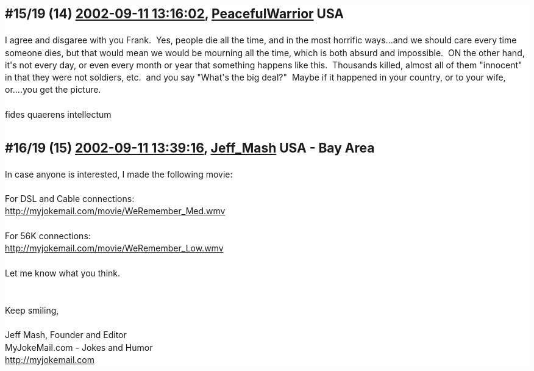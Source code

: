 ## \#15/19 (14) [2002-09-11 13:16:02](https://www.astralpulse.com/forums/index.php?msg=12246), [PeacefulWarrior](https://www.astralpulse.com/forums/profile/?u=230) USA ##
<section>
I agree and disgaree with you Frank.  Yes, people die all the time, and in the most horrific ways...and we should care every time someone dies, but that would mean we would be mourning all the time, which is both absurd and impossible.  ON the other hand, it's not every day, or even every month or year that something happens like this.  Thousands killed, almost all of them "innocent" in that they were not soldiers, etc.  and you say "What's the big deal?"  Maybe if it happened in your country, or to your wife, or....you get the picture.
<br>
<br>
fides quaerens intellectum
</section>

## \#16/19 (15) [2002-09-11 13:39:16](https://www.astralpulse.com/forums/index.php?msg=12248), [Jeff_Mash](https://www.astralpulse.com/forums/profile/?u=867) USA - Bay Area ##
<section>
In case anyone is interested, I made the following movie:
<br>
<br>
For DSL and Cable connections:
<br>
<a class="bbc_link" href="http://myjokemail.com/movie/WeRemember_Med.wmv" rel="noopener" target="_blank">
 http://myjokemail.com/movie/WeRemember_Med.wmv
</a>
<br>
<br>
For 56K connections:
<br>
<a class="bbc_link" href="http://myjokemail.com/movie/WeRemember_Low.wmv" rel="noopener" target="_blank">
 http://myjokemail.com/movie/WeRemember_Low.wmv
</a>
<br>
<br>
Let me know what you think.
<br>
<br>
<br>
Keep smiling,
<br>
<br>
Jeff Mash, Founder and Editor
<br>
MyJokeMail.com - Jokes and Humor
<br>
<a class="bbc_link" href="http://myjokemail.com" rel="noopener" target="_blank">
 http://myjokemail.com
</a>
</section>
